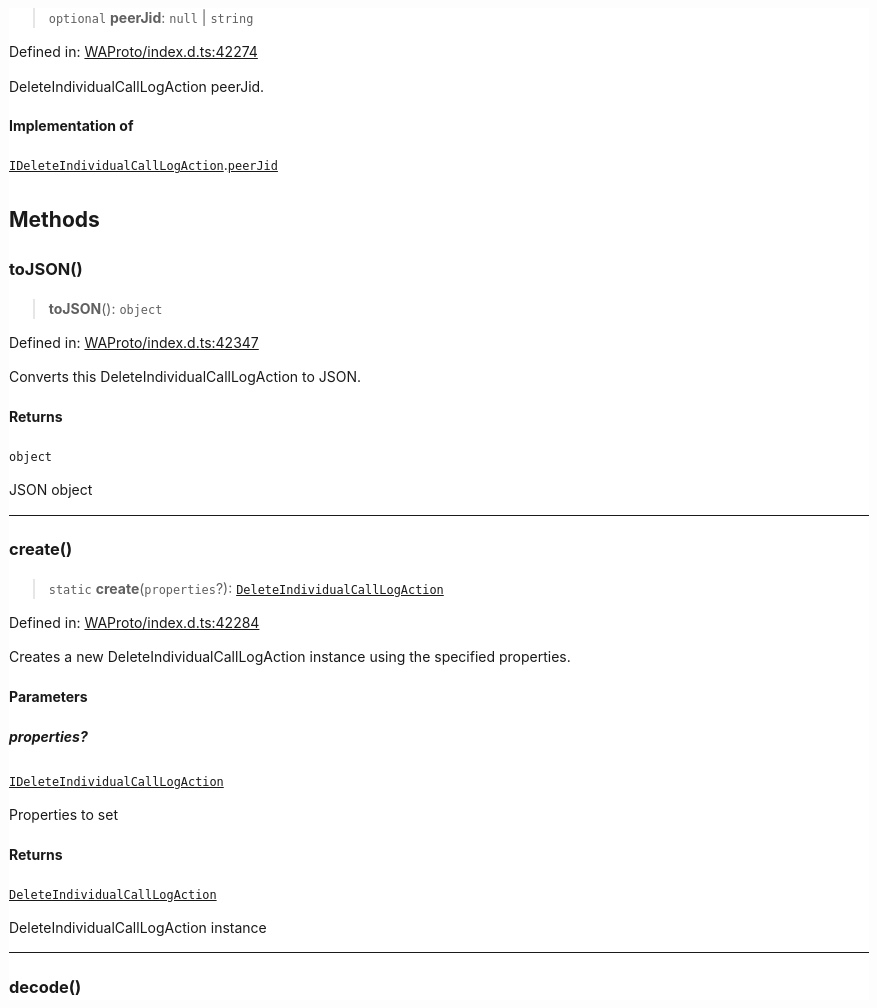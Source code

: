 > `optional` **peerJid**: `null` \| `string`

Defined in: [WAProto/index.d.ts:42274](https://github.com/Fokusdotid/Baileys/blob/4c54e9ae0a9f37422d51e97c3454891bf06f36e1/WAProto/index.d.ts#L42274)

DeleteIndividualCallLogAction peerJid.

#### Implementation of

[`IDeleteIndividualCallLogAction`](../interfaces/IDeleteIndividualCallLogAction.md).[`peerJid`](../interfaces/IDeleteIndividualCallLogAction.md#peerjid)

## Methods

### toJSON()

> **toJSON**(): `object`

Defined in: [WAProto/index.d.ts:42347](https://github.com/Fokusdotid/Baileys/blob/4c54e9ae0a9f37422d51e97c3454891bf06f36e1/WAProto/index.d.ts#L42347)

Converts this DeleteIndividualCallLogAction to JSON.

#### Returns

`object`

JSON object

***

### create()

> `static` **create**(`properties`?): [`DeleteIndividualCallLogAction`](DeleteIndividualCallLogAction.md)

Defined in: [WAProto/index.d.ts:42284](https://github.com/Fokusdotid/Baileys/blob/4c54e9ae0a9f37422d51e97c3454891bf06f36e1/WAProto/index.d.ts#L42284)

Creates a new DeleteIndividualCallLogAction instance using the specified properties.

#### Parameters

##### properties?

[`IDeleteIndividualCallLogAction`](../interfaces/IDeleteIndividualCallLogAction.md)

Properties to set

#### Returns

[`DeleteIndividualCallLogAction`](DeleteIndividualCallLogAction.md)

DeleteIndividualCallLogAction instance

***

### decode()
